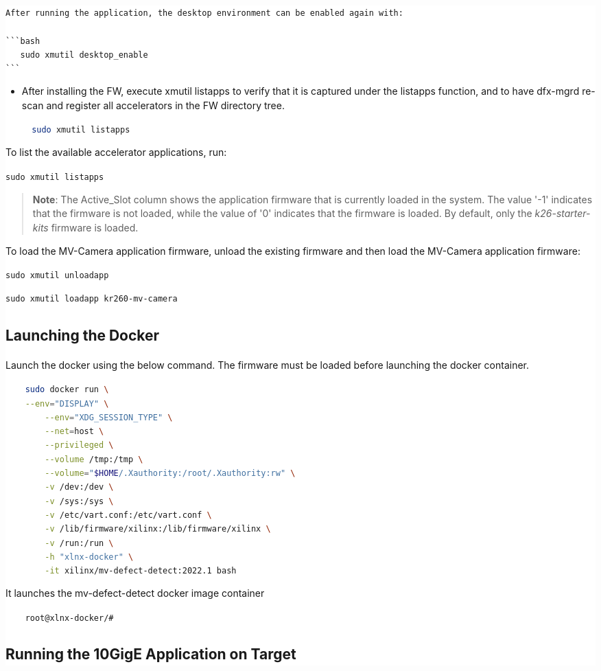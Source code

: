     After running the application, the desktop environment can be enabled again with:

    ```bash
       sudo xmutil desktop_enable
    ```

* After installing the FW, execute xmutil listapps to verify that it is captured under the listapps function, and to have dfx-mgrd re-scan and register all accelerators in the FW directory tree.

    ```bash
      sudo xmutil listapps
    ```

To list the available accelerator applications, run:

`sudo xmutil listapps`

> **Note**: The Active_Slot column shows the application firmware that is currently loaded in the system. The value '-1' indicates that the firmware is not loaded, while the value of '0' indicates that the firmware is loaded. By default, only the *k26-starter-kits* firmware is loaded.

To load the MV-Camera application firmware, unload the existing firmware and then load the MV-Camera application firmware:

`sudo xmutil unloadapp`

`sudo xmutil loadapp kr260-mv-camera`

## Launching the Docker

Launch the docker using the below command. The firmware must be loaded before launching the docker container.

```bash
    sudo docker run \
    --env="DISPLAY" \
        --env="XDG_SESSION_TYPE" \
        --net=host \
        --privileged \
        --volume /tmp:/tmp \
        --volume="$HOME/.Xauthority:/root/.Xauthority:rw" \
        -v /dev:/dev \
        -v /sys:/sys \
        -v /etc/vart.conf:/etc/vart.conf \
        -v /lib/firmware/xilinx:/lib/firmware/xilinx \
        -v /run:/run \
        -h "xlnx-docker" \
        -it xilinx/mv-defect-detect:2022.1 bash
```

  It launches the mv-defect-detect docker image container

```bash
    root@xlnx-docker/#
```

## Running the 10GigE Application on Target
